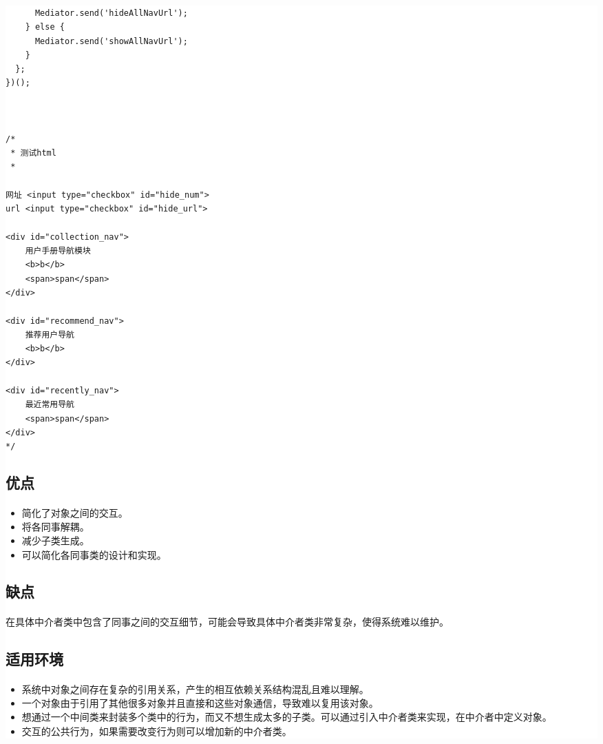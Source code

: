 ```
      Mediator.send('hideAllNavUrl');
    } else {
      Mediator.send('showAllNavUrl');
    }
  };
})();



/*
 * 测试html
 *

网址 <input type="checkbox" id="hide_num">
url <input type="checkbox" id="hide_url">

<div id="collection_nav">
    用户手册导航模块
    <b>b</b>
    <span>span</span>
</div>

<div id="recommend_nav">
    推荐用户导航
    <b>b</b>
</div>

<div id="recently_nav">
    最近常用导航
    <span>span</span>
</div>
*/

```

## 优点

* 简化了对象之间的交互。
* 将各同事解耦。
* 减少子类生成。
* 可以简化各同事类的设计和实现。

## 缺点

在具体中介者类中包含了同事之间的交互细节，可能会导致具体中介者类非常复杂，使得系统难以维护。

## 适用环境

* 系统中对象之间存在复杂的引用关系，产生的相互依赖关系结构混乱且难以理解。
* 一个对象由于引用了其他很多对象并且直接和这些对象通信，导致难以复用该对象。
* 想通过一个中间类来封装多个类中的行为，而又不想生成太多的子类。可以通过引入中介者类来实现，在中介者中定义对象。
* 交互的公共行为，如果需要改变行为则可以增加新的中介者类。

